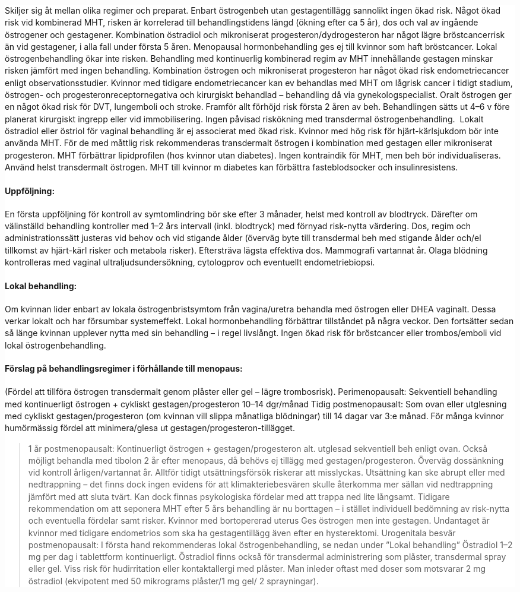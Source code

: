 Skiljer sig åt mellan olika regimer och preparat. Enbart östrogenbeh utan gestagentillägg sannolikt ingen ökad risk. Något ökad risk vid kombinerad MHT, risken är korrelerad till behandlingstidens längd (ökning efter ca 5 år), dos och val av ingående östrogener och gestagener. Kombination östradiol och mikroniserat progesteron/dydrogesteron har något lägre bröstcancerrisk än vid gestagener, i alla fall under första 5 åren. Menopausal hormonbehandling ges ej till kvinnor som haft bröstcancer. Lokal östrogenbehandling ökar inte risken.
Behandling med kontinuerlig kombinerad regim av MHT innehållande gestagen minskar risken jämfört med ingen behandling. Kombination östrogen och mikroniserat progesteron har något ökad risk endometriecancer enligt observationsstudier. Kvinnor med tidigare endometriecancer kan ev behandlas med MHT om lågrisk cancer i tidigt stadium, östrogen- och progesteronreceptornegativa och kirurgiskt behandlad – behandling då via gynekologspecialist.
Oralt östrogen ger en något ökad risk för DVT, lungemboli och stroke. Framför allt förhöjd risk första 2 åren av beh. Behandlingen sätts ut 4–6 v före planerat kirurgiskt ingrepp eller vid immobilisering. Ingen påvisad riskökning med transdermal östrogenbehandling.  Lokalt östradiol eller östriol för vaginal behandling är ej associerat med ökad risk.
Kvinnor med hög risk för hjärt-kärlsjukdom bör inte använda MHT. För de med måttlig risk rekommenderas transdermalt östrogen i kombination med gestagen eller mikroniserat progesteron. MHT förbättrar lipidprofilen (hos kvinnor utan diabetes).
Ingen kontraindik för MHT, men beh bör individualiseras. Använd helst transdermalt östrogen. MHT till kvinnor m diabetes kan förbättra fasteblodsocker och insulinresistens.

#### Uppföljning:

En första uppföljning för kontroll av symtomlindring bör ske efter 3 månader, helst med kontroll av blodtryck. Därefter om välinställd behandling kontroller med 1–2 års intervall (inkl. blodtryck) med förnyad risk-nytta värdering. Dos, regim och administrationssätt justeras vid behov och vid stigande ålder (överväg byte till transdermal beh med stigande ålder och/el tillkomst av hjärt-kärl risker och metabola risker). Eftersträva lägsta effektiva dos. Mammografi vartannat år. Olaga blödning kontrolleras med vaginal ultraljudsundersökning, cytologprov och eventuellt endometriebiopsi.

#### Lokal behandling:

Om kvinnan lider enbart av lokala östrogenbristsymtom från vagina/uretra behandla med östrogen eller DHEA vaginalt. Dessa verkar lokalt och har försumbar systemeffekt. Lokal hormonbehandling förbättrar tillståndet på några veckor. Den fortsätter sedan så länge kvinnan upplever nytta med sin behandling – i regel livslångt. Ingen ökad risk för bröstcancer eller trombos/emboli vid lokal östrogenbehandling.

#### Förslag på behandlingsregimer i förhållande till menopaus:

(Fördel att tillföra östrogen transdermalt genom plåster eller gel – lägre trombosrisk).
Perimenopausalt: Sekventiell behandling med kontinuerligt östrogen + cykliskt gestagen/progesteron 10–14 dgr/månad
Tidig postmenopausalt: Som ovan eller utglesning med cykliskt gestagen/progesteron (om kvinnan vill slippa månatliga blödningar) till 14 dagar var 3:e månad. För många kvinnor humörmässig fördel att minimera/glesa ut gestagen/progesteron-tillägget.
> 1 år postmenopausalt: Kontinuerligt östrogen + gestagen/progesteron alt. utglesad sekventiell beh enligt ovan. Också möjligt behandla med tibolon 2 år efter menopaus, då behövs ej tillägg med gestagen/progesteron.
Överväg dossänkning vid kontroll årligen/vartannat år. Alltför tidigt utsättningsförsök riskerar att misslyckas. Utsättning kan ske abrupt eller med nedtrappning – det finns dock ingen evidens för att klimakteriebesvären skulle återkomma mer sällan vid nedtrappning jämfört med att sluta tvärt. Kan dock finnas psykologiska fördelar med att trappa ned lite långsamt. Tidigare rekommendation om att seponera MHT efter 5 års behandling är nu borttagen – i stället individuell bedömning av risk-nytta och eventuella fördelar samt risker.
Kvinnor med bortopererad uterus Ges östrogen men inte gestagen. Undantaget är kvinnor med tidigare endometrios som ska ha gestagentillägg även efter en hysterektomi.
Urogenitala besvär postmenopausalt: I första hand rekommenderas lokal östrogenbehandling, se nedan under ”Lokal behandling”
Östradiol 1–2 mg per dag i tablettform kontinuerligt. Östradiol finns också för transdermal administrering som plåster, transdermal spray eller gel. Viss risk för hudirritation eller kontaktallergi med plåster. Man inleder oftast med doser som motsvarar 2 mg östradiol (ekvipotent med 50 mikrograms plåster/1 mg gel/ 2 sprayningar).